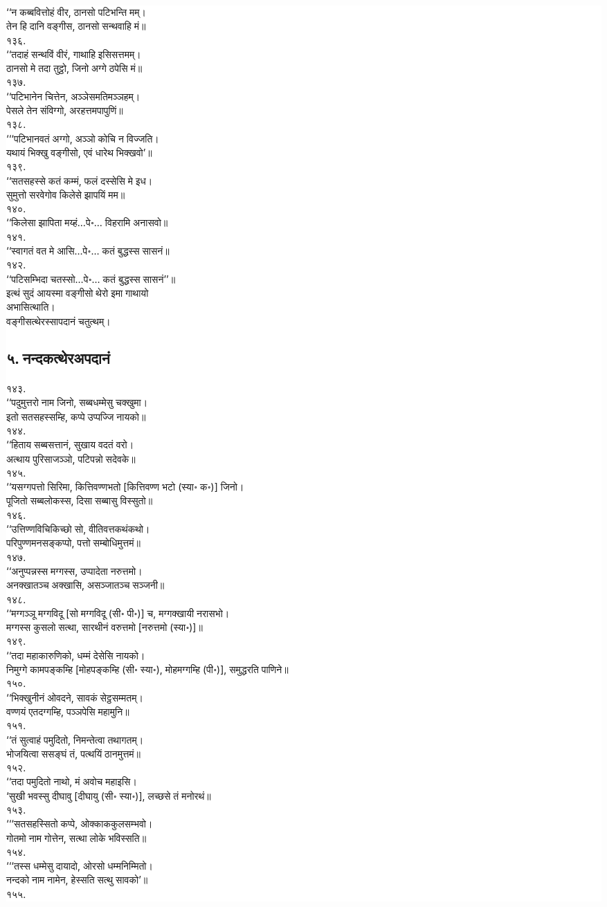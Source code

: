 ‘‘न कब्बवित्तोहं वीर, ठानसो पटिभन्ति मम्।  
तेन हि दानि वङ्गीस, ठानसो सन्थवाहि मं॥  
१३६.  
‘‘तदाहं सन्थविं वीरं, गाथाहि इसिसत्तमम्।  
ठानसो मे तदा तुट्ठो, जिनो अग्गे ठपेसि मं॥  
१३७.  
‘‘पटिभानेन चित्तेन, अञ्ञेसमतिमञ्ञहम्।  
पेसले तेन संविग्गो, अरहत्तमपापुणिं॥  
१३८.  
‘‘‘पटिभानवतं अग्गो, अञ्ञो कोचि न विज्जति।  
यथायं भिक्खु वङ्गीसो, एवं धारेथ भिक्खवो’॥  
१३९.  
‘‘सतसहस्से कतं कम्मं, फलं दस्सेसि मे इध।  
सुमुत्तो सरवेगोव किलेसे झापयिं मम॥  
१४०.  
‘‘किलेसा झापिता मय्हं…पे॰… विहरामि अनासवो॥  
१४१.  
‘‘स्वागतं वत मे आसि…पे॰… कतं बुद्धस्स सासनं॥  
१४२.  
‘‘पटिसम्भिदा चतस्सो…पे॰… कतं बुद्धस्स सासनं’’॥  
इत्थं सुदं आयस्मा वङ्गीसो थेरो इमा गाथायो  
अभासित्थाति।  
वङ्गीसत्थेरस्सापदानं चतुत्थम्।  


## ५. नन्दकत्थेरअपदानं

१४३.  
‘‘पदुमुत्तरो नाम जिनो, सब्बधम्मेसु चक्खुमा।  
इतो सतसहस्सम्हि, कप्पे उप्पज्जि नायको॥  
१४४.  
‘‘हिताय सब्बसत्तानं, सुखाय वदतं वरो।  
अत्थाय पुरिसाजञ्ञो, पटिपन्नो सदेवके॥  
१४५.  
‘‘यसग्गपत्तो सिरिमा, कित्तिवण्णभतो [कित्तिवण्ण भटो (स्या॰ क॰)] जिनो।  
पूजितो सब्बलोकस्स, दिसा सब्बासु विस्सुतो॥  
१४६.  
‘‘उत्तिण्णविचिकिच्छो सो, वीतिवत्तकथंकथो।  
परिपुण्णमनसङ्कप्पो, पत्तो सम्बोधिमुत्तमं॥  
१४७.  
‘‘अनुप्पन्नस्स मग्गस्स, उप्पादेता नरुत्तमो।  
अनक्खातञ्च अक्खासि, असञ्जातञ्च सञ्जनी॥  
१४८.  
‘‘मग्गञ्ञू मग्गविदू [सो मग्गविदू (सी॰ पी॰)] च, मग्गक्खायी नरासभो।  
मग्गस्स कुसलो सत्था, सारथीनं वरुत्तमो [नरुत्तमो (स्या॰)]॥  
१४९.  
‘‘तदा महाकारुणिको, धम्मं देसेसि नायको।  
निमुग्गे कामपङ्कम्हि [मोहपङ्कम्हि (सी॰ स्या॰), मोहमग्गम्हि (पी॰)], समुद्धरति पाणिने॥  
१५०.  
‘‘भिक्खुनीनं ओवदने, सावकं सेट्ठसम्मतम्।  
वण्णयं एतदग्गम्हि, पञ्ञपेसि महामुनि॥  
१५१.  
‘‘तं सुत्वाहं पमुदितो, निमन्तेत्वा तथागतम्।  
भोजयित्वा ससङ्घं तं, पत्थयिं ठानमुत्तमं॥  
१५२.  
‘‘तदा पमुदितो नाथो, मं अवोच महाइसि।  
‘सुखी भवस्सु दीघावु [दीघायु (सी॰ स्या॰)], लच्छसे तं मनोरथं॥  
१५३.  
‘‘‘सतसहस्सितो कप्पे, ओक्काककुलसम्भवो।  
गोतमो नाम गोत्तेन, सत्था लोके भविस्सति॥  
१५४.  
‘‘‘तस्स धम्मेसु दायादो, ओरसो धम्मनिम्मितो।  
नन्दको नाम नामेन, हेस्सति सत्थु सावको’॥  
१५५.  